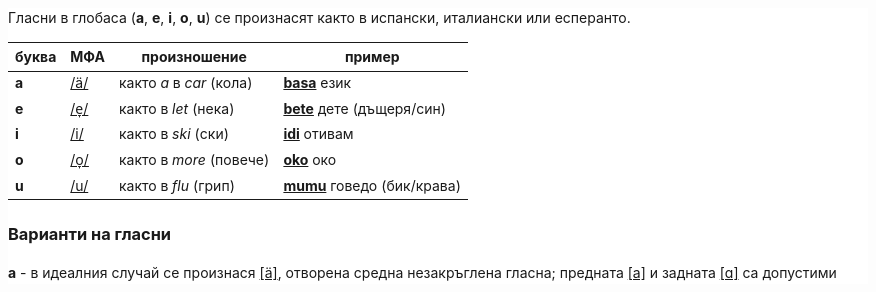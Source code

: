 <p>Гласни в глобаса (<strong>a</strong>, <strong>e</strong>, <strong>i</strong>, <strong>o</strong>, <strong>u</strong>)
	се произнасят както в испански, италиански или есперанто.</p>
<table>
	<thead>
		<tr>
			<th>буква</th>
			<th>МФА</th>
			<th>произношение</th>
			<th>пример</th>
		</tr>
	</thead>
	<tbody>
		<tr>
			<td><strong>a</strong></td>
			<td><a href="https://xwexi.globasa.net/eng/gramati/abece-ji-lafuzu/a.ogg">/ä/</a></td>
			<td>както <em>a</em> в <em>car</em> (кола)</td>
			<td><a href="https://xwexi.globasa.net/eng/gramati/abece-ji-lafuzu/basa.mp3"><strong>basa</strong></a> език
			</td>
		</tr>
		<tr>
			<td><strong>e</strong></td>
			<td><a href="https://xwexi.globasa.net/eng/gramati/abece-ji-lafuzu/e.ogg">/e̞/</a></td>
			<td>както в <em>let</em> (нека)</td>
			<td><a href="https://xwexi.globasa.net/eng/gramati/abece-ji-lafuzu/bete.mp3"><strong>bete</strong></a> дете
				(дъщеря/син)</td>
		</tr>
		<tr>
			<td><strong>i</strong></td>
			<td><a href="https://xwexi.globasa.net/eng/gramati/abece-ji-lafuzu/i.ogg">/i/</a></td>
			<td>както в <em>ski</em> (ски)</td>
			<td><a href="https://xwexi.globasa.net/eng/gramati/abece-ji-lafuzu/idi.mp3"><strong>idi</strong></a> отивам
			</td>
		</tr>
		<tr>
			<td><strong>o</strong></td>
			<td><a href="https://xwexi.globasa.net/eng/gramati/abece-ji-lafuzu/o.ogg">/o̞/</a></td>
			<td>както в <em>more</em> (повече)</td>
			<td><a href="https://xwexi.globasa.net/eng/gramati/abece-ji-lafuzu/oko.mp3"><strong>oko</strong></a> око
			</td>
		</tr>
		<tr>
			<td><strong>u</strong></td>
			<td><a href="https://xwexi.globasa.net/eng/gramati/abece-ji-lafuzu/u.ogg">/u/</a></td>
			<td>както в <em>flu</em> (грип)</td>
			<td><a href="https://xwexi.globasa.net/eng/gramati/abece-ji-lafuzu/mumu.mp3"><strong>mumu</strong></a>
				говедо (бик/крава)</td>
		</tr>
	</tbody>
</table>
<h3>Варианти на гласни</h3>
<p><strong>a</strong> - в идеалния случай се произнася <a
		href="https://bg.wikipedia.org/wiki/Отворена_средна_незакръглена_гласна">[ä]</a>, отворена средна незакръглена
	гласна; предната <a
		href="https://upload.wikimedia.org/wikipedia/commons/0/0e/PR-open_front_unrounded_vowel.ogg">[a]</a> и задната
	<a href="https://upload.wikimedia.org/wikipedia/commons/e/e5/Open_back_unrounded_vowel.ogg">[ɑ]</a> са допустими